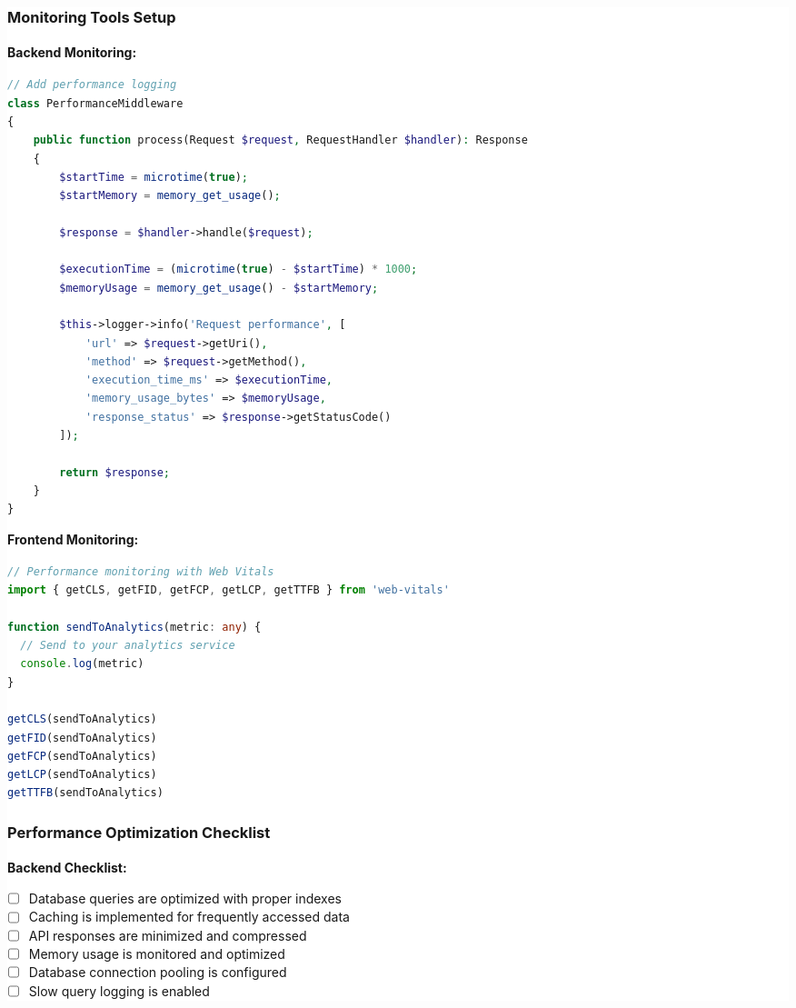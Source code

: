 ### Monitoring Tools Setup

**Backend Monitoring:**
```php
// Add performance logging
class PerformanceMiddleware
{
    public function process(Request $request, RequestHandler $handler): Response
    {
        $startTime = microtime(true);
        $startMemory = memory_get_usage();
        
        $response = $handler->handle($request);
        
        $executionTime = (microtime(true) - $startTime) * 1000;
        $memoryUsage = memory_get_usage() - $startMemory;
        
        $this->logger->info('Request performance', [
            'url' => $request->getUri(),
            'method' => $request->getMethod(),
            'execution_time_ms' => $executionTime,
            'memory_usage_bytes' => $memoryUsage,
            'response_status' => $response->getStatusCode()
        ]);
        
        return $response;
    }
}
```

**Frontend Monitoring:**
```typescript
// Performance monitoring with Web Vitals
import { getCLS, getFID, getFCP, getLCP, getTTFB } from 'web-vitals'

function sendToAnalytics(metric: any) {
  // Send to your analytics service
  console.log(metric)
}

getCLS(sendToAnalytics)
getFID(sendToAnalytics)
getFCP(sendToAnalytics)
getLCP(sendToAnalytics)
getTTFB(sendToAnalytics)
```

### Performance Optimization Checklist

**Backend Checklist:**
- [ ] Database queries are optimized with proper indexes
- [ ] Caching is implemented for frequently accessed data
- [ ] API responses are minimized and compressed
- [ ] Memory usage is monitored and optimized
- [ ] Database connection pooling is configured
- [ ] Slow query logging is enabled
